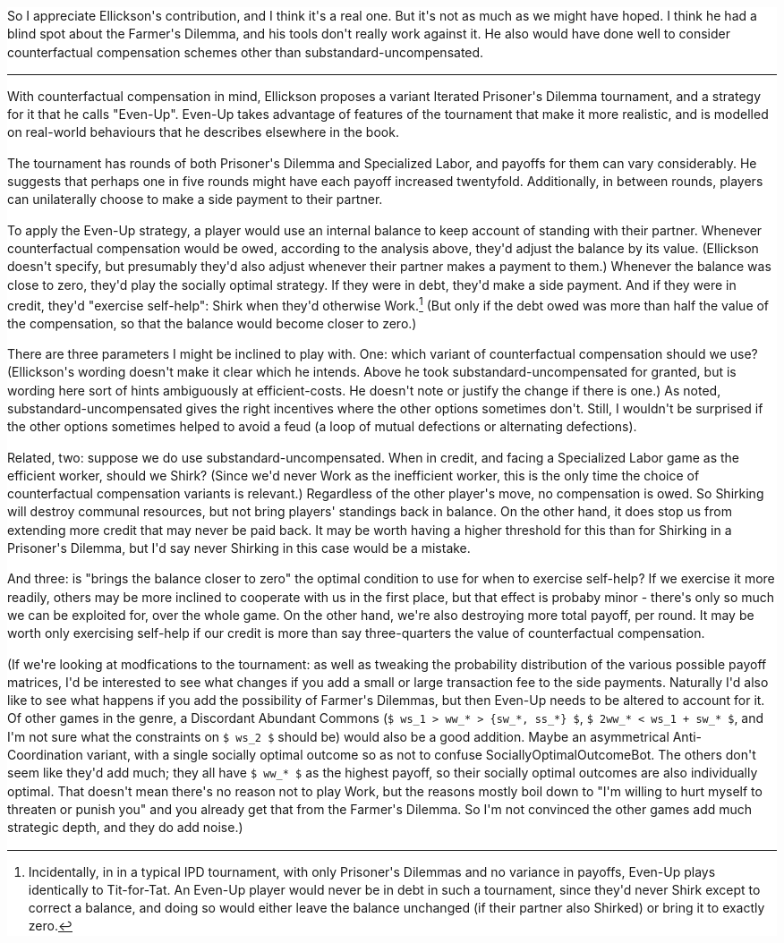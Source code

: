 So I appreciate Ellickson's contribution, and I think it's a real one. But it's not as much as we might have hoped. I think he had a blind spot about the Farmer's Dilemma, and his tools don't really work against it. He also would have done well to consider counterfactual compensation schemes other than substandard-uncompensated.

---

With counterfactual compensation in mind, Ellickson proposes a variant Iterated Prisoner's Dilemma tournament, and a strategy for it that he calls "Even-Up". Even-Up takes advantage of features of the tournament that make it more realistic, and is modelled on real-world behaviours that he describes elsewhere in the book.

The tournament has rounds of both Prisoner's Dilemma and Specialized Labor, and payoffs for them can vary considerably. He suggests that perhaps one in five rounds might have each payoff increased twentyfold. Additionally, in between rounds, players can unilaterally choose to make a side payment to their partner.

To apply the Even-Up strategy, a player would use an internal balance to keep account of standing with their partner. Whenever counterfactual compensation would be owed, according to the analysis above, they'd adjust the balance by its value. (Ellickson doesn't specify, but presumably they'd also adjust whenever their partner makes a payment to them.) Whenever the balance was close to zero, they'd play the socially optimal strategy. If they were in debt, they'd make a side payment. And if they were in credit, they'd "exercise self-help": Shirk when they'd otherwise Work.[^even-up-tit-for-tat] (But only if the debt owed was more than half the value of the compensation, so that the balance would become closer to zero.)

[^even-up-tit-for-tat]: Incidentally, in in a typical IPD tournament, with only Prisoner's Dilemmas and no variance in payoffs, Even-Up plays identically to Tit-for-Tat. An Even-Up player would never be in debt in such a tournament, since they'd never Shirk except to correct a balance, and doing so would either leave the balance unchanged (if their partner also Shirked) or bring it to exactly zero.

There are three parameters I might be inclined to play with. One: which variant of counterfactual compensation should we use? (Ellickson's wording doesn't make it clear which he intends. Above he took substandard-uncompensated for granted, but is wording here sort of hints ambiguously at efficient-costs. He doesn't note or justify the change if there is one.) As noted, substandard-uncompensated gives the right incentives where the other options sometimes don't. Still, I wouldn't be surprised if the other options sometimes helped to avoid a feud (a loop of mutual defections or alternating defections).

Related, two: suppose we do use substandard-uncompensated. When in credit, and facing a Specialized Labor game as the efficient worker, should we Shirk? (Since we'd never Work as the inefficient worker, this is the only time the choice of counterfactual compensation variants is relevant.) Regardless of the other player's move, no compensation is owed. So Shirking will destroy communal resources, but not bring players' standings back in balance. On the other hand, it does stop us from extending more credit that may never be paid back. It may be worth having a higher threshold for this than for Shirking in a Prisoner's Dilemma, but I'd say never Shirking in this case would be a mistake.

And three: is "brings the balance closer to zero" the optimal condition to use for when to exercise self-help? If we exercise it more readily, others may be more inclined to cooperate with us in the first place, but that effect is probaby minor - there's only so much we can be exploited for, over the whole game. On the other hand, we're also destroying more total payoff, per round. It may be worth only exercising self-help if our credit is more than say three-quarters the value of counterfactual compensation.

(If we're looking at modfications to the tournament: as well as tweaking the probability distribution of the various possible payoff matrices, I'd be interested to see what changes if you add a small or large transaction fee to the side payments. Naturally I'd also like to see what happens if you add the possibility of Farmer's Dilemmas, but then Even-Up needs to be altered to account for it. Of other games in the genre, a Discordant Abundant Commons (`$ ws_1 > ww_* > {sw_*, ss_*} $`, `$ 2ww_* < ws_1 + sw_* $`, and I'm not sure what the constraints on `$ ws_2 $` should be) would also be a good addition. Maybe an asymmetrical Anti-Coordination variant, with a single socially optimal outcome so as not to confuse SociallyOptimalOutcomeBot. The others don't seem like they'd add much; they all have `$ ww_* $` as the highest payoff, so their socially optimal outcomes are also individually optimal. That doesn't mean there's no reason not to play Work, but the reasons mostly boil down to "I'm willing to hurt myself to threaten or punish you" and you already get that from the Farmer's Dilemma. So I'm not convinced the other games add much strategic depth, and they do add noise.)


[^social-cost]: Strictly speaking: if you Defect, that always harms your opponent and benefits yourself, relative to you Cooperating. And if your opponent Cooperates, this will always be a *social* cost as well, harming your opponent more than it benefits you. But if your opponent is also Defecting, then the structure of a Prisoner's Dilemma is agnostic on whether your defection is a social cost; it might benefit you more than it harms your opponent.
[^assume-welfare]: I'm not actually sure we can assume that, but that question is out of scope.
[^experimental]: This notation is kind of experimental on my part. Ellickson instead uses symbols `$ A, B, C, D, E $` in descending order, but that makes it hard to remember which goes where in the grid. And when I look at the Farmer's Dilemma later on, the ordering will be lost, making it even more confusing.
[^pronouns]: I tossed a coin to choose how to assign pronouns.
